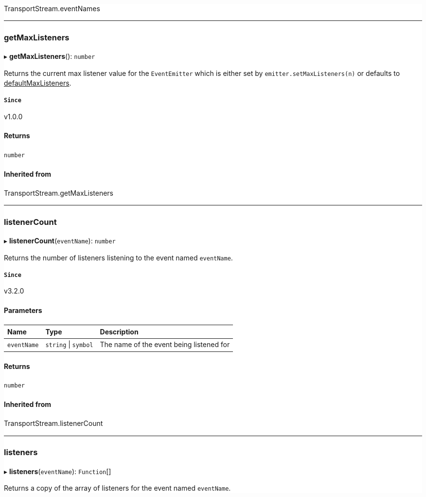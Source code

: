 TransportStream.eventNames

___

### getMaxListeners

▸ **getMaxListeners**(): `number`

Returns the current max listener value for the `EventEmitter` which is either
set by `emitter.setMaxListeners(n)` or defaults to [defaultMaxListeners](/api/classes/logging_custom_transport.LogToEvTransport.md#defaultmaxlisteners-36).

**`Since`**

v1.0.0

#### Returns

`number`

#### Inherited from

TransportStream.getMaxListeners

___

### listenerCount

▸ **listenerCount**(`eventName`): `number`

Returns the number of listeners listening to the event named `eventName`.

**`Since`**

v3.2.0

#### Parameters

| Name | Type | Description |
| :------ | :------ | :------ |
| `eventName` | `string` \| `symbol` | The name of the event being listened for |

#### Returns

`number`

#### Inherited from

TransportStream.listenerCount

___

### listeners

▸ **listeners**(`eventName`): `Function`[]

Returns a copy of the array of listeners for the event named `eventName`.
